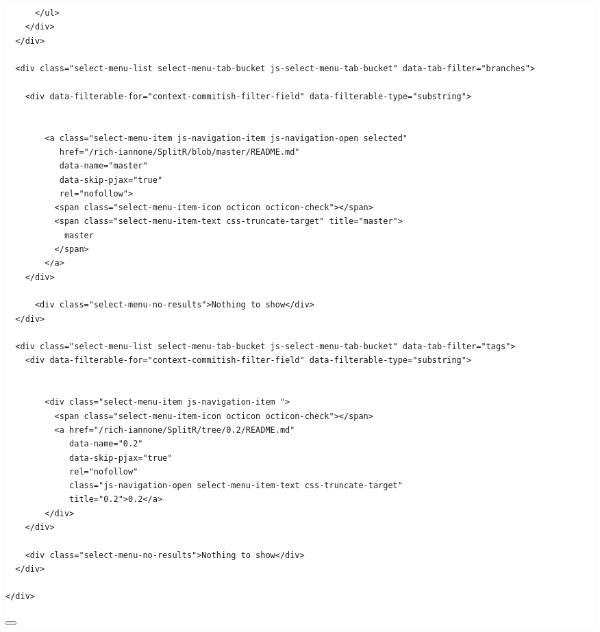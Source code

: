           </ul>
        </div>
      </div>

      <div class="select-menu-list select-menu-tab-bucket js-select-menu-tab-bucket" data-tab-filter="branches">

        <div data-filterable-for="context-commitish-filter-field" data-filterable-type="substring">


            <a class="select-menu-item js-navigation-item js-navigation-open selected"
               href="/rich-iannone/SplitR/blob/master/README.md"
               data-name="master"
               data-skip-pjax="true"
               rel="nofollow">
              <span class="select-menu-item-icon octicon octicon-check"></span>
              <span class="select-menu-item-text css-truncate-target" title="master">
                master
              </span>
            </a>
        </div>

          <div class="select-menu-no-results">Nothing to show</div>
      </div>

      <div class="select-menu-list select-menu-tab-bucket js-select-menu-tab-bucket" data-tab-filter="tags">
        <div data-filterable-for="context-commitish-filter-field" data-filterable-type="substring">


            <div class="select-menu-item js-navigation-item ">
              <span class="select-menu-item-icon octicon octicon-check"></span>
              <a href="/rich-iannone/SplitR/tree/0.2/README.md"
                 data-name="0.2"
                 data-skip-pjax="true"
                 rel="nofollow"
                 class="js-navigation-open select-menu-item-text css-truncate-target"
                 title="0.2">0.2</a>
            </div>
        </div>

        <div class="select-menu-no-results">Nothing to show</div>
      </div>

    </div>
  </div>
</div>

  <div class="btn-group right">
    <a href="/rich-iannone/SplitR/find/master"
          class="js-show-file-finder btn btn-sm empty-icon tooltipped tooltipped-s"
          data-pjax
          data-hotkey="t"
          aria-label="Quickly jump between files">
      <span class="octicon octicon-list-unordered"></span>
    </a>
    <button aria-label="Copy file path to clipboard" class="js-zeroclipboard btn btn-sm zeroclipboard-button" data-copied-hint="Copied!" type="button"><span class="octicon octicon-clippy"></span></button>
  </div>

